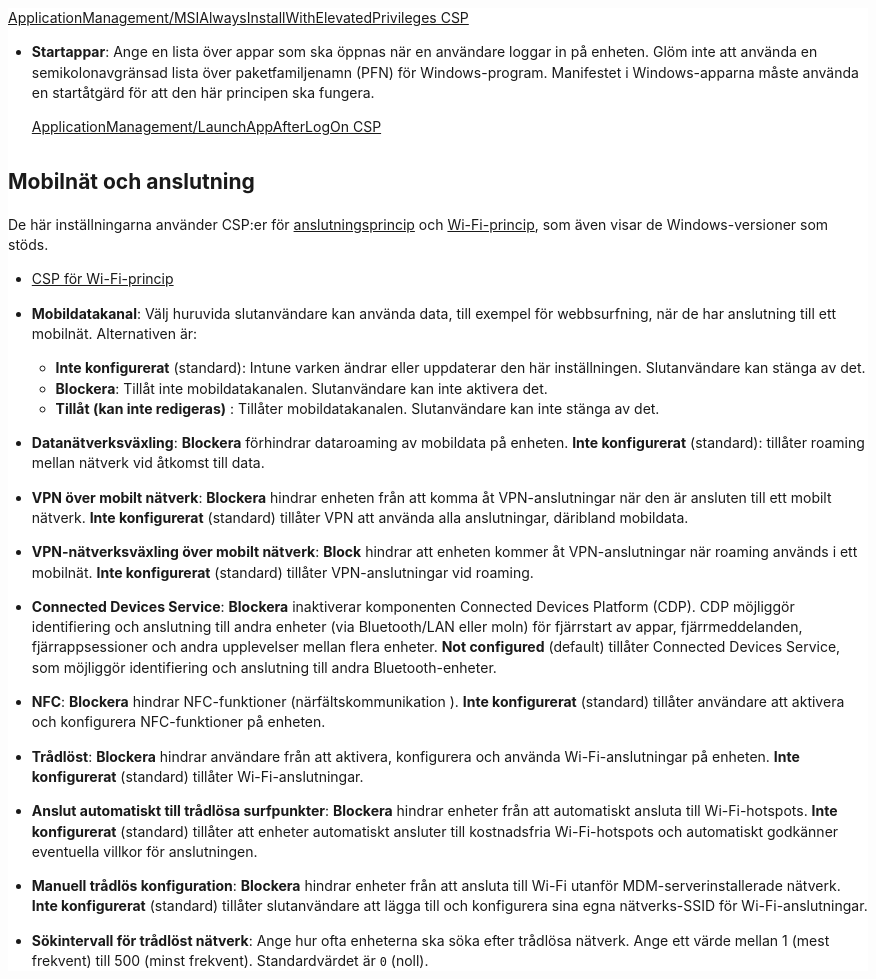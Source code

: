   [ApplicationManagement/MSIAlwaysInstallWithElevatedPrivileges CSP](https://docs.microsoft.com/windows/client-management/mdm/policy-csp-applicationmanagement#applicationmanagement-msialwaysinstallwithelevatedprivileges)

- **Startappar**: Ange en lista över appar som ska öppnas när en användare loggar in på enheten. Glöm inte att använda en semikolonavgränsad lista över paketfamiljenamn (PFN) för Windows-program. Manifestet i Windows-apparna måste använda en startåtgärd för att den här principen ska fungera.

  [ApplicationManagement/LaunchAppAfterLogOn CSP](https://docs.microsoft.com/windows/client-management/mdm/policy-csp-applicationmanagement#applicationmanagement-launchappafterlogon)

## <a name="cellular-and-connectivity"></a>Mobilnät och anslutning

De här inställningarna använder CSP:er för [anslutningsprincip](https://docs.microsoft.com/windows/client-management/mdm/policy-csp-connectivity) och [Wi-Fi-princip](https://docs.microsoft.com/windows/client-management/mdm/policy-csp-wifi), som även visar de Windows-versioner som stöds.

- [CSP för Wi-Fi-princip](https://docs.microsoft.com/windows/client-management/mdm/policy-csp-wifi)

- **Mobildatakanal**: Välj huruvida slutanvändare kan använda data, till exempel för webbsurfning, när de har anslutning till ett mobilnät. Alternativen är:
  - **Inte konfigurerat** (standard): Intune varken ändrar eller uppdaterar den här inställningen. Slutanvändare kan stänga av det.
  - **Blockera**: Tillåt inte mobildatakanalen. Slutanvändare kan inte aktivera det.
  - **Tillåt (kan inte redigeras)** : Tillåter mobildatakanalen. Slutanvändare kan inte stänga av det.

- **Datanätverksväxling**: **Blockera** förhindrar dataroaming av mobildata på enheten. **Inte konfigurerat** (standard): tillåter roaming mellan nätverk vid åtkomst till data.
- **VPN över mobilt nätverk**: **Blockera** hindrar enheten från att komma åt VPN-anslutningar när den är ansluten till ett mobilt nätverk. **Inte konfigurerat** (standard) tillåter VPN att använda alla anslutningar, däribland mobildata.
- **VPN-nätverksväxling över mobilt nätverk**: **Block** hindrar att enheten kommer åt VPN-anslutningar när roaming används i ett mobilnät. **Inte konfigurerat** (standard) tillåter VPN-anslutningar vid roaming.
- **Connected Devices Service**: **Blockera** inaktiverar komponenten Connected Devices Platform (CDP). CDP möjliggör identifiering och anslutning till andra enheter (via Bluetooth/LAN eller moln) för fjärrstart av appar, fjärrmeddelanden, fjärrappsessioner och andra upplevelser mellan flera enheter. **Not configured** (default) tillåter Connected Devices Service, som möjliggör identifiering och anslutning till andra Bluetooth-enheter.
- **NFC**: **Blockera** hindrar NFC-funktioner (närfältskommunikation ). **Inte konfigurerat** (standard) tillåter användare att aktivera och konfigurera NFC-funktioner på enheten.
- **Trådlöst**: **Blockera** hindrar användare från att aktivera, konfigurera och använda Wi-Fi-anslutningar på enheten. **Inte konfigurerat** (standard) tillåter Wi-Fi-anslutningar.
- **Anslut automatiskt till trådlösa surfpunkter**: **Blockera** hindrar enheter från att automatiskt ansluta till Wi-Fi-hotspots. **Inte konfigurerat** (standard) tillåter att enheter automatiskt ansluter till kostnadsfria Wi-Fi-hotspots och automatiskt godkänner eventuella villkor för anslutningen.
- **Manuell trådlös konfiguration**: **Blockera** hindrar enheter från att ansluta till Wi-Fi utanför MDM-serverinstallerade nätverk. **Inte konfigurerat** (standard) tillåter slutanvändare att lägga till och konfigurera sina egna nätverks-SSID för Wi-Fi-anslutningar.
- **Sökintervall för trådlöst nätverk**: Ange hur ofta enheterna ska söka efter trådlösa nätverk. Ange ett värde mellan 1 (mest frekvent) till 500 (minst frekvent). Standardvärdet är `0` (noll).
